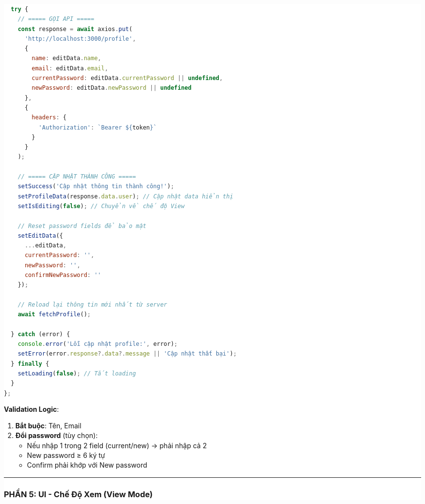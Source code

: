 ```jsx
  try {
    // ===== GỌI API =====
    const response = await axios.put(
      'http://localhost:3000/profile',
      {
        name: editData.name,
        email: editData.email,
        currentPassword: editData.currentPassword || undefined,
        newPassword: editData.newPassword || undefined
      },
      {
        headers: {
          'Authorization': `Bearer ${token}`
        }
      }
    );

    // ===== CẬP NHẬT THÀNH CÔNG =====
    setSuccess('Cập nhật thông tin thành công!');
    setProfileData(response.data.user); // Cập nhật data hiển thị
    setIsEditing(false); // Chuyển về chế độ View
    
    // Reset password fields để bảo mật
    setEditData({
      ...editData,
      currentPassword: '',
      newPassword: '',
      confirmNewPassword: ''
    });

    // Reload lại thông tin mới nhất từ server
    await fetchProfile();

  } catch (error) {
    console.error('Lỗi cập nhật profile:', error);
    setError(error.response?.data?.message || 'Cập nhật thất bại');
  } finally {
    setLoading(false); // Tắt loading
  }
};
```

**Validation Logic**:
1. **Bắt buộc**: Tên, Email
2. **Đổi password** (tùy chọn):
   - Nếu nhập 1 trong 2 field (current/new) → phải nhập cả 2
   - New password ≥ 6 ký tự
   - Confirm phải khớp với New password

---

### **PHẦN 5: UI - Chế Độ Xem (View Mode)**
